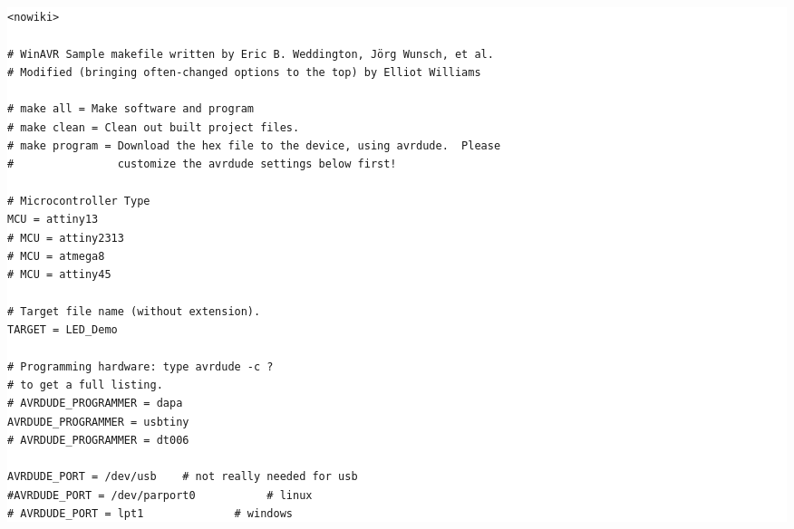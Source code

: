     <nowiki>

    # WinAVR Sample makefile written by Eric B. Weddington, Jörg Wunsch, et al.
    # Modified (bringing often-changed options to the top) by Elliot Williams

    # make all = Make software and program
    # make clean = Clean out built project files.
    # make program = Download the hex file to the device, using avrdude.  Please
    #                customize the avrdude settings below first!

    # Microcontroller Type
    MCU = attiny13
    # MCU = attiny2313
    # MCU = atmega8
    # MCU = attiny45

    # Target file name (without extension).
    TARGET = LED_Demo

    # Programming hardware: type avrdude -c ?
    # to get a full listing.
    # AVRDUDE_PROGRAMMER = dapa
    AVRDUDE_PROGRAMMER = usbtiny       
    # AVRDUDE_PROGRAMMER = dt006

    AVRDUDE_PORT = /dev/usb    # not really needed for usb 
    #AVRDUDE_PORT = /dev/parport0           # linux
    # AVRDUDE_PORT = lpt1              # windows
